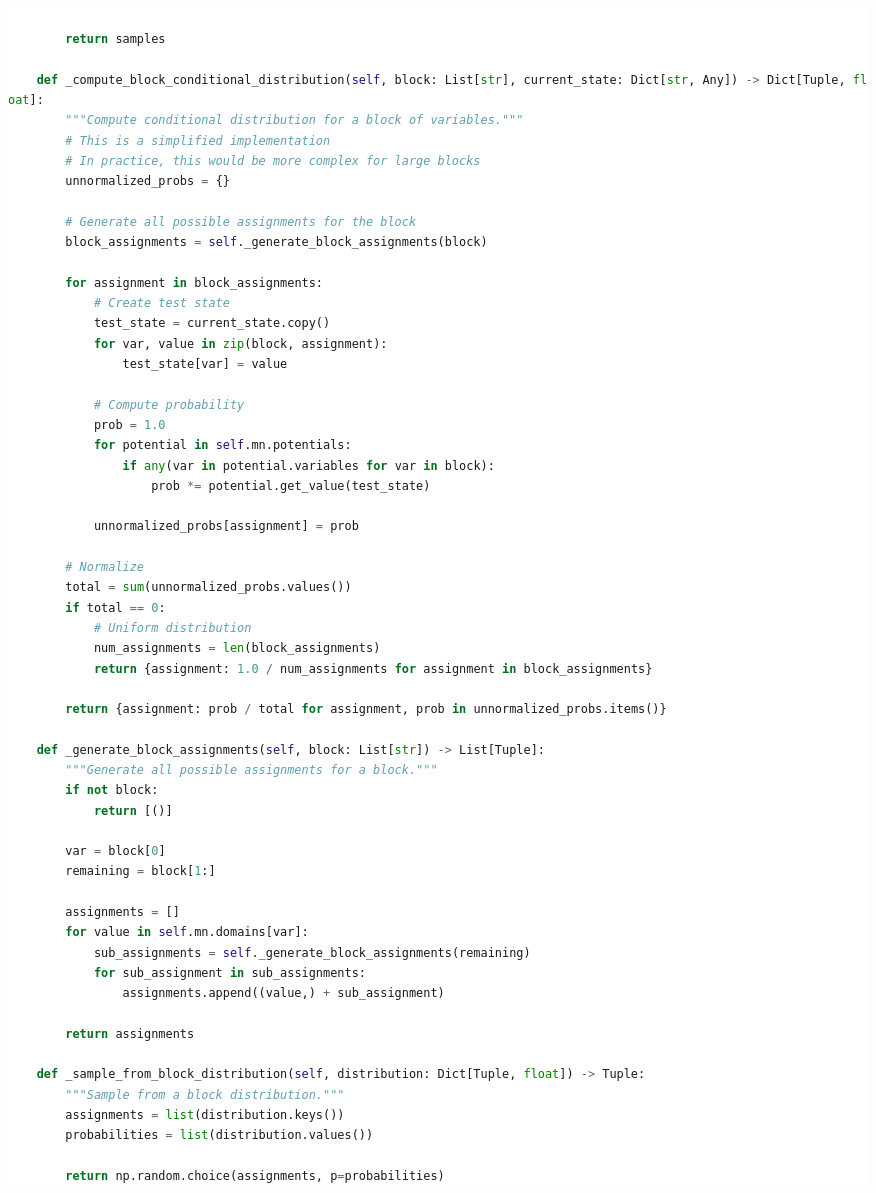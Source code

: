 ```python
        
        return samples
    
    def _compute_block_conditional_distribution(self, block: List[str], current_state: Dict[str, Any]) -> Dict[Tuple, float]:
        """Compute conditional distribution for a block of variables."""
        # This is a simplified implementation
        # In practice, this would be more complex for large blocks
        unnormalized_probs = {}
        
        # Generate all possible assignments for the block
        block_assignments = self._generate_block_assignments(block)
        
        for assignment in block_assignments:
            # Create test state
            test_state = current_state.copy()
            for var, value in zip(block, assignment):
                test_state[var] = value
            
            # Compute probability
            prob = 1.0
            for potential in self.mn.potentials:
                if any(var in potential.variables for var in block):
                    prob *= potential.get_value(test_state)
            
            unnormalized_probs[assignment] = prob
        
        # Normalize
        total = sum(unnormalized_probs.values())
        if total == 0:
            # Uniform distribution
            num_assignments = len(block_assignments)
            return {assignment: 1.0 / num_assignments for assignment in block_assignments}
        
        return {assignment: prob / total for assignment, prob in unnormalized_probs.items()}
    
    def _generate_block_assignments(self, block: List[str]) -> List[Tuple]:
        """Generate all possible assignments for a block."""
        if not block:
            return [()]
        
        var = block[0]
        remaining = block[1:]
        
        assignments = []
        for value in self.mn.domains[var]:
            sub_assignments = self._generate_block_assignments(remaining)
            for sub_assignment in sub_assignments:
                assignments.append((value,) + sub_assignment)
        
        return assignments
    
    def _sample_from_block_distribution(self, distribution: Dict[Tuple, float]) -> Tuple:
        """Sample from a block distribution."""
        assignments = list(distribution.keys())
        probabilities = list(distribution.values())
        
        return np.random.choice(assignments, p=probabilities)
```
